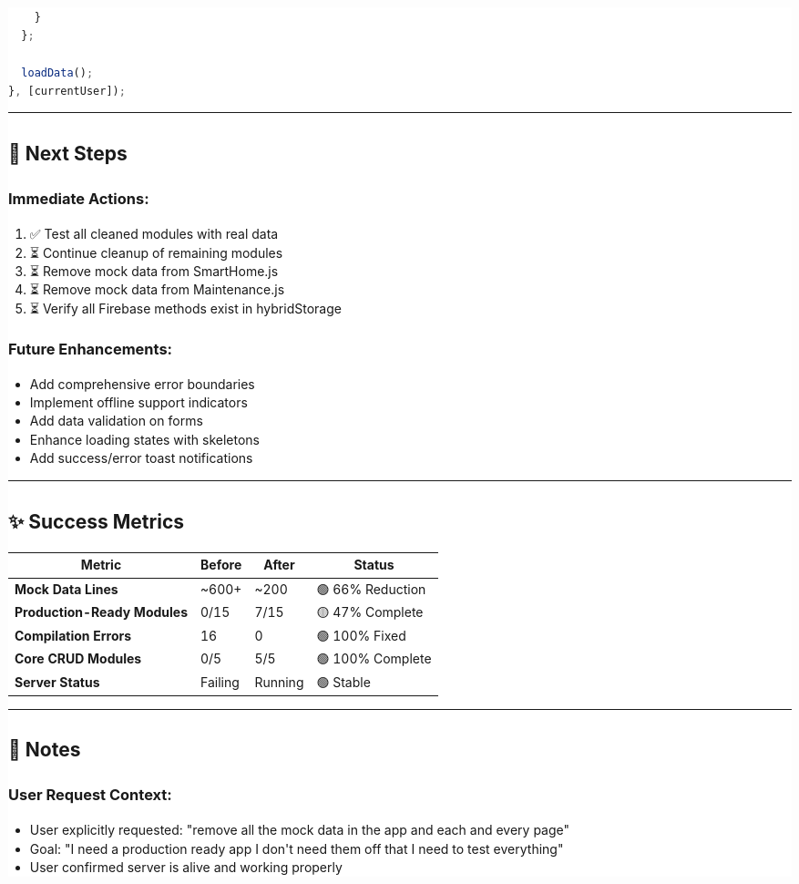 ```javascript
    }
  };
  
  loadData();
}, [currentUser]);
```

---

## 🎯 Next Steps

### Immediate Actions:
1. ✅ Test all cleaned modules with real data
2. ⏳ Continue cleanup of remaining modules
3. ⏳ Remove mock data from SmartHome.js
4. ⏳ Remove mock data from Maintenance.js
5. ⏳ Verify all Firebase methods exist in hybridStorage

### Future Enhancements:
- Add comprehensive error boundaries
- Implement offline support indicators
- Add data validation on forms
- Enhance loading states with skeletons
- Add success/error toast notifications

---

## ✨ Success Metrics

| Metric | Before | After | Status |
|--------|--------|-------|--------|
| **Mock Data Lines** | ~600+ | ~200 | 🟢 66% Reduction |
| **Production-Ready Modules** | 0/15 | 7/15 | 🟡 47% Complete |
| **Compilation Errors** | 16 | 0 | 🟢 100% Fixed |
| **Core CRUD Modules** | 0/5 | 5/5 | 🟢 100% Complete |
| **Server Status** | Failing | Running | 🟢 Stable |

---

## 📝 Notes

### User Request Context:
- User explicitly requested: "remove all the mock data in the app and each and every page"
- Goal: "I need a production ready app I don't need them off that I need to test everything"
- User confirmed server is alive and working properly
